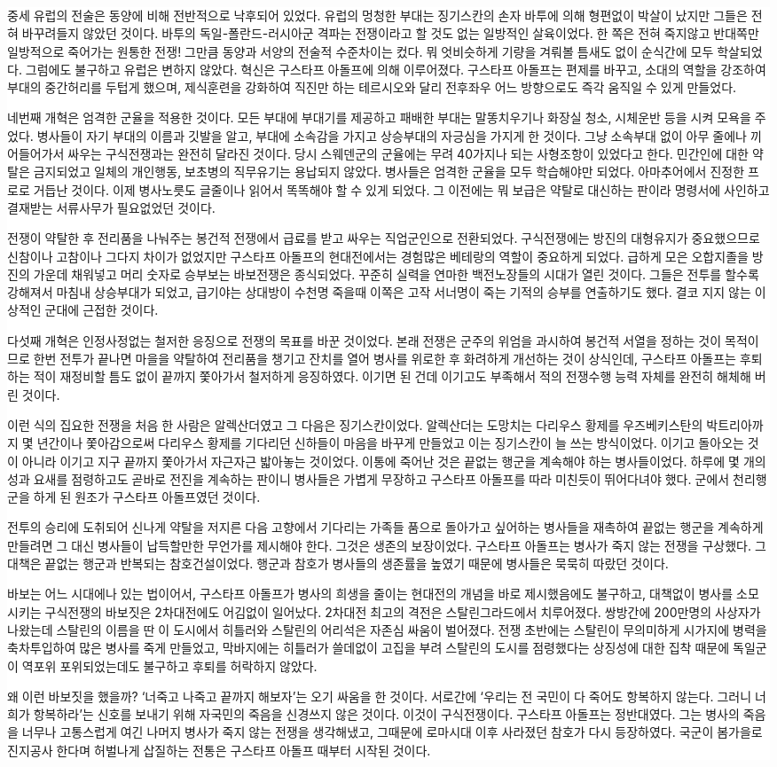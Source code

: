 
  


중세 유럽의 전술은 동양에 비해 전반적으로 낙후되어 있었다. 유럽의 멍청한 부대는 징기스칸의 손자 바투에 의해 형편없이 박살이 났지만 그들은 전혀 바꾸려들지 않았던 것이다. 바투의 독일-폴란드-러시아군 격파는 전쟁이라고 할 것도 없는 일방적인 살육이었다. 한 쪽은 전혀 죽지않고 반대쪽만 일방적으로 죽어가는 원통한 전쟁! 그만큼 동양과 서양의 전술적 수준차이는 컸다. 뭐 엇비슷하게 기량을 겨뤄볼 틈새도 없이 순식간에 모두 학살되었다. 그럼에도 불구하고 유럽은 변하지 않았다. 혁신은 구스타프 아돌프에 의해 이루어졌다. 구스타프 아돌프는 편제를 바꾸고, 소대의 역할을 강조하여 부대의 중간허리를 두텁게 했으며, 제식훈련을 강화하여 직진만 하는 테르시오와 달리 전후좌우 어느 방향으로도 즉각 움직일 수 있게 만들었다. 


  


네번째 개혁은 엄격한 군율을 적용한 것이다. 모든 부대에 부대기를 제공하고 패배한 부대는 말똥치우기나 화장실 청소, 시체운반 등을 시켜 모욕을 주었다. 병사들이 자기 부대의 이름과 깃발을 알고, 부대에 소속감을 가지고 상승부대의 자긍심을 가지게 한 것이다. 그냥 소속부대 없이 아무 줄에나 끼어들어가서 싸우는 구식전쟁과는 완전히 달라진 것이다. 당시 스웨덴군의 군율에는 무려 40가지나 되는 사형조항이 있었다고 한다. 민간인에 대한 약탈은 금지되었고 일체의 개인행동, 보초병의 직무유기는 용납되지 않았다. 병사들은 엄격한 군율을 모두 학습해야만 되었다. 아마추어에서 진정한 프로로 거듭난 것이다. 이제 병사노릇도 글줄이나 읽어서 똑똑해야 할 수 있게 되었다. 그 이전에는 뭐 보급은 약탈로 대신하는 판이라 명령서에 사인하고 결재받는 서류사무가 필요없었던 것이다. 


  


전쟁이 약탈한 후 전리품을 나눠주는 봉건적 전쟁에서 급료를 받고 싸우는 직업군인으로 전환되었다. 구식전쟁에는 방진의 대형유지가 중요했으므로 신참이나 고참이나 그다지 차이가 없었지만 구스타프 아돌프의 현대전에서는 경험많은 베테랑의 역할이 중요하게 되었다. 급하게 모은 오합지졸을 방진의 가운데 채워넣고 머리 숫자로 승부보는 바보전쟁은 종식되었다. 꾸준히 실력을 연마한 백전노장들의 시대가 열린 것이다. 그들은 전투를 할수록 강해져서 마침내 상승부대가 되었고, 급기야는 상대방이 수천명 죽을때 이쪽은 고작 서너명이 죽는 기적의 승부를 연출하기도 했다. 결코 지지 않는 이상적인 군대에 근접한 것이다.


  


다섯째 개혁은 인정사정없는 철저한 응징으로 전쟁의 목표를 바꾼 것이었다. 본래 전쟁은 군주의 위엄을 과시하여 봉건적 서열을 정하는 것이 목적이므로 한번 전투가 끝나면 마을을 약탈하여 전리품을 챙기고 잔치를 열어 병사를 위로한 후 화려하게 개선하는 것이 상식인데, 구스타프 아돌프는 후퇴하는 적이 재정비할 틈도 없이 끝까지 쫓아가서 철저하게 응징하였다. 이기면 된 건데 이기고도 부족해서 적의 전쟁수행 능력 자체를 완전히 해체해 버린 것이다. 


  


이런 식의 집요한 전쟁을 처음 한 사람은 알렉산더였고 그 다음은 징기스칸이었다. 알렉산더는 도망치는 다리우스 황제를 우즈베키스탄의 박트리아까지 몇 년간이나 쫓아감으로써 다리우스 황제를 기다리던 신하들이 마음을 바꾸게 만들었고 이는 징기스칸이 늘 쓰는 방식이었다. 이기고 돌아오는 것이 아니라 이기고 지구 끝까지 쫓아가서 자근자근 밟아놓는 것이었다. 이통에 죽어난 것은 끝없는 행군을 계속해야 하는 병사들이었다. 하루에 몇 개의 성과 요새를 점령하고도 곧바로 전진을 계속하는 판이니 병사들은 가볍게 무장하고 구스타프 아돌프를 따라 미친듯이 뛰어다녀야 했다. 군에서 천리행군을 하게 된 원조가 구스타프 아돌프였던 것이다.


  


전투의 승리에 도취되어 신나게 약탈을 저지른 다음 고향에서 기다리는 가족들 품으로 돌아가고 싶어하는 병사들을 재촉하여 끝없는 행군을 계속하게 만들려면 그 대신 병사들이 납득할만한 무언가를 제시해야 한다. 그것은 생존의 보장이었다. 구스타프 아돌프는 병사가 죽지 않는 전쟁을 구상했다. 그 대책은 끝없는 행군과 반복되는 참호건설이었다. 행군과 참호가 병사들의 생존률을 높였기 때문에 병사들은 묵묵히 따랐던 것이다. 


  


바보는 어느 시대에나 있는 법이어서, 구스타프 아돌프가 병사의 희생을 줄이는 현대전의 개념을 바로 제시했음에도 불구하고, 대책없이 병사를 소모시키는 구식전쟁의 바보짓은 2차대전에도 어김없이 일어났다. 2차대전 최고의 격전은 스탈린그라드에서 치루어졌다. 쌍방간에 200만명의 사상자가 나왔는데 스탈린의 이름을 딴 이 도시에서 히틀러와 스탈린의 어리석은 자존심 싸움이 벌어졌다. 전쟁 초반에는 스탈린이 무의미하게 시가지에 병력을 축차투입하여 많은 병사를 죽게 만들었고, 막바지에는 히틀러가 쓸데없이 고집을 부려 스탈린의 도시를 점령했다는 상징성에 대한 집착 때문에 독일군이 역포위 포위되었는데도 불구하고 후퇴를 허락하지 않았다. 


  


왜 이런 바보짓을 했을까? ‘너죽고 나죽고 끝까지 해보자’는 오기 싸움을 한 것이다. 서로간에 ‘우리는 전 국민이 다 죽어도 항복하지 않는다. 그러니 너희가 항복하라’는 신호를 보내기 위해 자국민의 죽음을 신경쓰지 않은 것이다. 이것이 구식전쟁이다. 구스타프 아돌프는 정반대였다. 그는 병사의 죽음을 너무나 고통스럽게 여긴 나머지 병사가 죽지 않는 전쟁을 생각해냈고, 그때문에 로마시대 이후 사라졌던 참호가 다시 등장하였다. 국군이 봄가을로 진지공사 한다며 허벌나게 삽질하는 전통은 구스타프 아돌프 때부터 시작된 것이다. 
